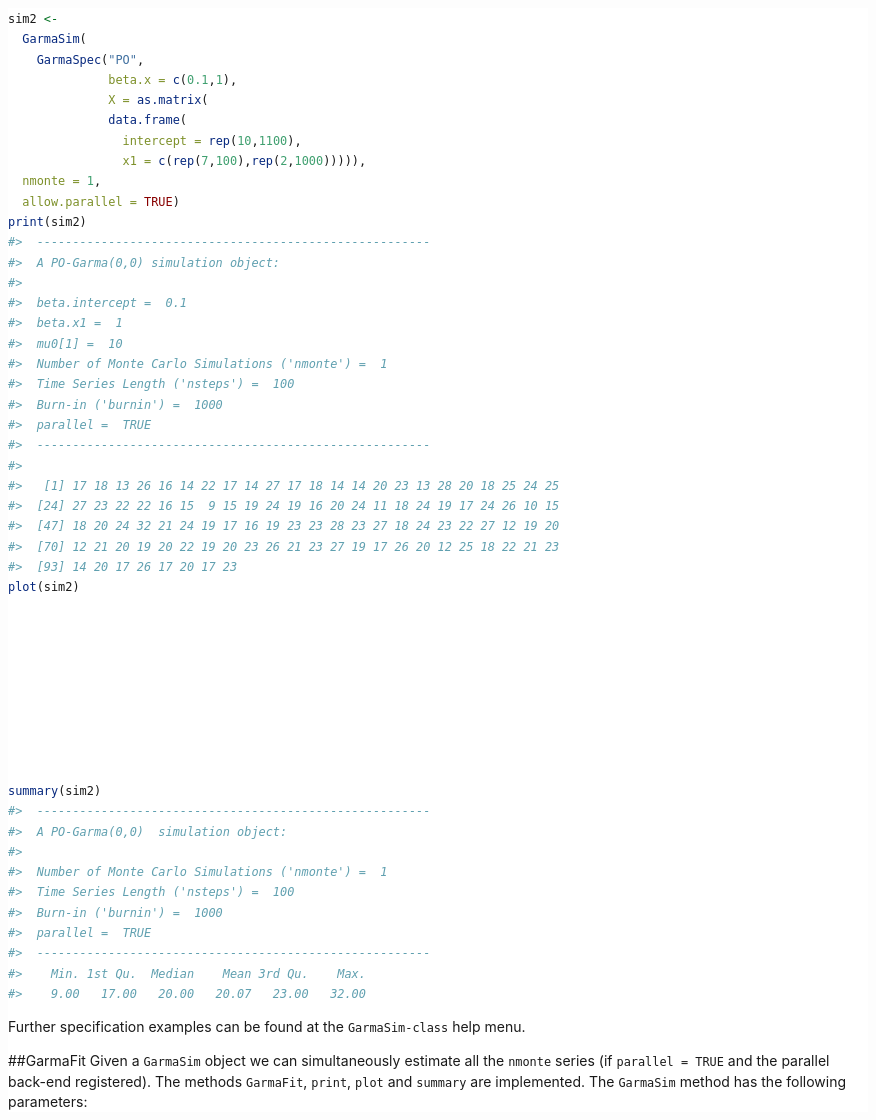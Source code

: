 
```r
sim2 <- 
  GarmaSim(
    GarmaSpec("PO",
              beta.x = c(0.1,1),
              X = as.matrix(
              data.frame(
                intercept = rep(10,1100),
                x1 = c(rep(7,100),rep(2,1000))))),
  nmonte = 1, 
  allow.parallel = TRUE) 
print(sim2)
#>  -------------------------------------------------------
#>  A PO-Garma(0,0) simulation object: 
#> 
#>  beta.intercept =  0.1 
#>  beta.x1 =  1 
#>  mu0[1] =  10 
#>  Number of Monte Carlo Simulations ('nmonte') =  1 
#>  Time Series Length ('nsteps') =  100 
#>  Burn-in ('burnin') =  1000 
#>  parallel =  TRUE 
#>  -------------------------------------------------------
#> 
#>   [1] 17 18 13 26 16 14 22 17 14 27 17 18 14 14 20 23 13 28 20 18 25 24 25
#>  [24] 27 23 22 22 16 15  9 15 19 24 19 16 20 24 11 18 24 19 17 24 26 10 15
#>  [47] 18 20 24 32 21 24 19 17 16 19 23 23 28 23 27 18 24 23 22 27 12 19 20
#>  [70] 12 21 20 19 20 22 19 20 23 26 21 23 27 19 17 26 20 12 25 18 22 21 23
#>  [93] 14 20 17 26 17 20 17 23
plot(sim2)
```

![](d:\Users\c056952\AppData\Local\Temp\Rtmp0q2106\preview-2bc4da57fd9.dir\garma_vignette_files/figure-latex/unnamed-chunk-14-1.pdf) 

```r
summary(sim2)
#>  -------------------------------------------------------
#>  A PO-Garma(0,0)  simulation object: 
#> 
#>  Number of Monte Carlo Simulations ('nmonte') =  1 
#>  Time Series Length ('nsteps') =  100 
#>  Burn-in ('burnin') =  1000 
#>  parallel =  TRUE 
#>  -------------------------------------------------------
#>    Min. 1st Qu.  Median    Mean 3rd Qu.    Max. 
#>    9.00   17.00   20.00   20.07   23.00   32.00
```
Further specification examples can be found at the `GarmaSim-class` help menu.

##GarmaFit
Given a `GarmaSim` object we can simultaneously estimate all the `nmonte` series (if `parallel = TRUE` and the parallel back-end registered). The methods `GarmaFit`, `print`, `plot` and `summary` are implemented. The `GarmaSim` method has the following parameters:
